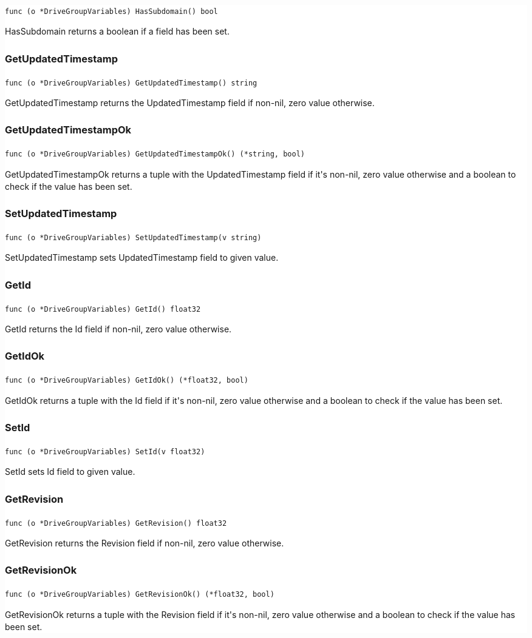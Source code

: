 `func (o *DriveGroupVariables) HasSubdomain() bool`

HasSubdomain returns a boolean if a field has been set.

### GetUpdatedTimestamp

`func (o *DriveGroupVariables) GetUpdatedTimestamp() string`

GetUpdatedTimestamp returns the UpdatedTimestamp field if non-nil, zero value otherwise.

### GetUpdatedTimestampOk

`func (o *DriveGroupVariables) GetUpdatedTimestampOk() (*string, bool)`

GetUpdatedTimestampOk returns a tuple with the UpdatedTimestamp field if it's non-nil, zero value otherwise
and a boolean to check if the value has been set.

### SetUpdatedTimestamp

`func (o *DriveGroupVariables) SetUpdatedTimestamp(v string)`

SetUpdatedTimestamp sets UpdatedTimestamp field to given value.


### GetId

`func (o *DriveGroupVariables) GetId() float32`

GetId returns the Id field if non-nil, zero value otherwise.

### GetIdOk

`func (o *DriveGroupVariables) GetIdOk() (*float32, bool)`

GetIdOk returns a tuple with the Id field if it's non-nil, zero value otherwise
and a boolean to check if the value has been set.

### SetId

`func (o *DriveGroupVariables) SetId(v float32)`

SetId sets Id field to given value.


### GetRevision

`func (o *DriveGroupVariables) GetRevision() float32`

GetRevision returns the Revision field if non-nil, zero value otherwise.

### GetRevisionOk

`func (o *DriveGroupVariables) GetRevisionOk() (*float32, bool)`

GetRevisionOk returns a tuple with the Revision field if it's non-nil, zero value otherwise
and a boolean to check if the value has been set.
